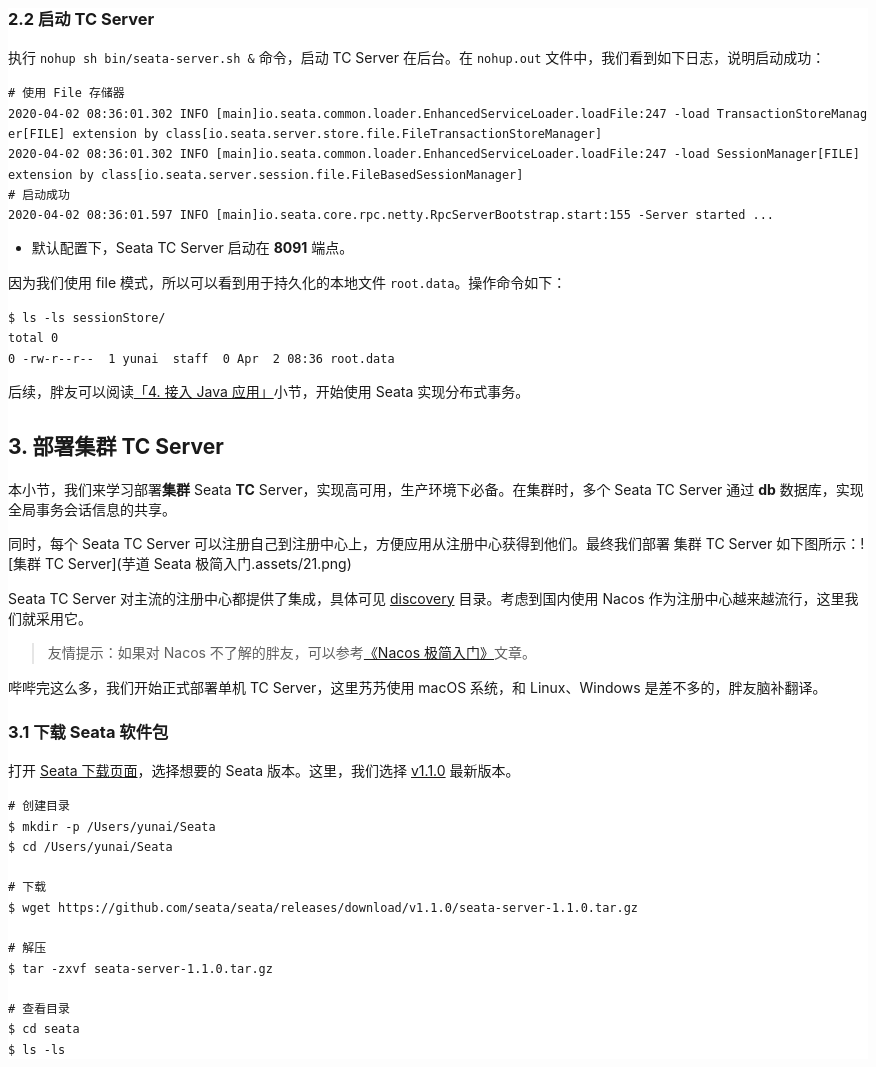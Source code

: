 

### 2.2 启动 TC Server

执行 `nohup sh bin/seata-server.sh &` 命令，启动 TC Server 在后台。在 `nohup.out` 文件中，我们看到如下日志，说明启动成功：



```
# 使用 File 存储器
2020-04-02 08:36:01.302 INFO [main]io.seata.common.loader.EnhancedServiceLoader.loadFile:247 -load TransactionStoreManager[FILE] extension by class[io.seata.server.store.file.FileTransactionStoreManager]
2020-04-02 08:36:01.302 INFO [main]io.seata.common.loader.EnhancedServiceLoader.loadFile:247 -load SessionManager[FILE] extension by class[io.seata.server.session.file.FileBasedSessionManager]
# 启动成功
2020-04-02 08:36:01.597 INFO [main]io.seata.core.rpc.netty.RpcServerBootstrap.start:155 -Server started ...
```



- 默认配置下，Seata TC Server 启动在 **8091** 端点。

因为我们使用 file 模式，所以可以看到用于持久化的本地文件 `root.data`。操作命令如下：



```
$ ls -ls sessionStore/
total 0
0 -rw-r--r--  1 yunai  staff  0 Apr  2 08:36 root.data
```



后续，胖友可以阅读[「4. 接入 Java 应用」](https://www.iocoder.cn/Seata/install/#)小节，开始使用 Seata 实现分布式事务。

## 3. 部署集群 TC Server

本小节，我们来学习部署**集群** Seata **TC** Server，实现高可用，生产环境下必备。在集群时，多个 Seata TC Server 通过 **db** 数据库，实现全局事务会话信息的共享。

同时，每个 Seata TC Server 可以注册自己到注册中心上，方便应用从注册中心获得到他们。最终我们部署 集群 TC Server 如下图所示：![集群 TC Server](芋道 Seata 极简入门.assets/21.png)

Seata TC Server 对主流的注册中心都提供了集成，具体可见 [discovery](https://github.com/seata/seata/tree/develop/discovery) 目录。考虑到国内使用 Nacos 作为注册中心越来越流行，这里我们就采用它。

> 友情提示：如果对 Nacos 不了解的胖友，可以参考[《Nacos 极简入门》](http://www.iocoder.cn/Nacos/install/?self)文章。

哔哔完这么多，我们开始正式部署单机 TC Server，这里艿艿使用 macOS 系统，和 Linux、Windows 是差不多的，胖友脑补翻译。

### 3.1 下载 Seata 软件包

打开 [Seata 下载页面](https://github.com/seata/seata/releases)，选择想要的 Seata 版本。这里，我们选择 [v1.1.0](https://github.com/seata/seata/releases/tag/v1.1.0) 最新版本。



```
# 创建目录
$ mkdir -p /Users/yunai/Seata
$ cd /Users/yunai/Seata

# 下载
$ wget https://github.com/seata/seata/releases/download/v1.1.0/seata-server-1.1.0.tar.gz

# 解压
$ tar -zxvf seata-server-1.1.0.tar.gz

# 查看目录
$ cd seata
$ ls -ls
```